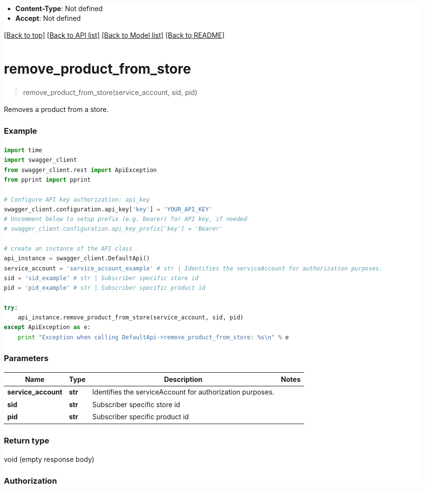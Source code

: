 - **Content-Type**: Not defined
 - **Accept**: Not defined

[[Back to top]](#) [[Back to API list]](../README.md#documentation-for-api-endpoints) [[Back to Model list]](../README.md#documentation-for-models) [[Back to README]](../README.md)

# **remove_product_from_store**
> remove_product_from_store(service_account, sid, pid)



Removes a product from a store.

### Example 
```python
import time
import swagger_client
from swagger_client.rest import ApiException
from pprint import pprint

# Configure API key authorization: api_key
swagger_client.configuration.api_key['key'] = 'YOUR_API_KEY'
# Uncomment below to setup prefix (e.g. Bearer) for API key, if needed
# swagger_client.configuration.api_key_prefix['key'] = 'Bearer'

# create an instance of the API class
api_instance = swagger_client.DefaultApi()
service_account = 'service_account_example' # str | Identifies the serviceAccount for authorization purposes.
sid = 'sid_example' # str | Subscriber specific store id
pid = 'pid_example' # str | Subscriber specific product id

try: 
    api_instance.remove_product_from_store(service_account, sid, pid)
except ApiException as e:
    print "Exception when calling DefaultApi->remove_product_from_store: %s\n" % e
```

### Parameters

Name | Type | Description  | Notes
------------- | ------------- | ------------- | -------------
 **service_account** | **str**| Identifies the serviceAccount for authorization purposes. | 
 **sid** | **str**| Subscriber specific store id | 
 **pid** | **str**| Subscriber specific product id | 

### Return type

void (empty response body)

### Authorization
